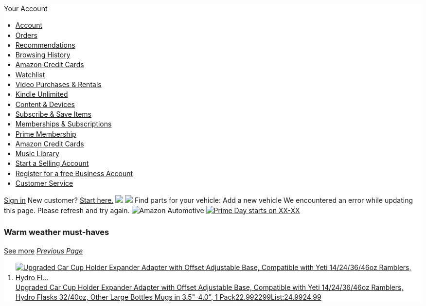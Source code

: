
Your Account
  * [Account](https://www.amazon.com/gp/css/homepage.html?ref_=nav_AccountFlyout_ya)
  * [Orders](https://www.amazon.com/gp/css/order-history?ref_=nav_AccountFlyout_orders)
  * [Recommendations](https://www.amazon.com/gp/yourstore?ref_=nav_AccountFlyout_recs)
  * [Browsing History](https://www.amazon.com/gp/history?ref_=nav_AccountFlyout_browsinghistory)
  * [Amazon Credit Cards](https://www.amazon.com/credit/landing?ref_=nav_AccountFlyout_ya_amazon_cc_landing_ms)
  * [Watchlist](https://www.amazon.com/gp/video/watchlist?ref_=nav_AccountFlyout_ywl)
  * [Video Purchases & Rentals](https://www.amazon.com/gp/video/library?ref_=nav_AccountFlyout_yvl)
  * [Kindle Unlimited](https://www.amazon.com/gp/kindle/ku/ku_central?ref_=nav_AccountFlyout_ku)
  * [Content & Devices](https://www.amazon.com/hz/mycd/myx?pageType=content&ref_=nav_AccountFlyout_myk)
  * [Subscribe & Save Items](https://www.amazon.com/gp/subscribe-and-save/manager/viewsubscriptions?ref_=nav_AccountFlyout_sns)
  * [Memberships & Subscriptions](https://www.amazon.com/hz5/yourmembershipsandsubscriptions?ref_=nav_AccountFlyout_digital_subscriptions)
  * [Prime Membership](https://www.amazon.com/gp/subs/primeclub/account/homepage.html?ref_=nav_AccountFlyout_prime)
  * [Amazon Credit Cards](https://www.amazon.com/credit/landing?ref_=nav_AccountFlyout_ya_amazon_cc_landing_ms)
  * [Music Library](https://music.amazon.com?ref=nav_youraccount_cldplyr)
  * [Start a Selling Account](https://www.amazon.com/b/?node=12766669011&ld=AZUSSOA-yaflyout&ref_=nav_AccountFlyout_cs_sell)
  * [Register for a free Business Account](https://www.amazon.com/gp/browse.html?node=11261610011&ref_=nav_AccountFlyout_b2b_reg_bottom)
  * [Customer Service](https://www.amazon.com/hz/contact-us?ref_=nav_AccountFlyout_CS)


[Sign in](https://www.amazon.com/ap/signin?openid.pape.max_auth_age=0&openid.return_to=https%3A%2F%2Fwww.amazon.com%2Fautomotive-auto-truck-replacements-parts%2Fb%2F%3Fie%3DUTF8%26node%3D15684181%26ref_%3Dnav_custrec_signin&openid.identity=http%3A%2F%2Fspecs.openid.net%2Fauth%2F2.0%2Fidentifier_select&openid.assoc_handle=usflex&openid.mode=checkid_setup&openid.claimed_id=http%3A%2F%2Fspecs.openid.net%2Fauth%2F2.0%2Fidentifier_select&openid.ns=http%3A%2F%2Fspecs.openid.net%2Fauth%2F2.0)
New customer? [Start here.](https://www.amazon.com/ap/register?openid.pape.max_auth_age=0&openid.return_to=https%3A%2F%2Fwww.amazon.com%2Fautomotive-auto-truck-replacements-parts%2Fb%2F%3F_encoding%3DUTF8%26ie%3DUTF8%26node%3D15684181%26ref_%3Dnav_custrec_newcust&openid.identity=http%3A%2F%2Fspecs.openid.net%2Fauth%2F2.0%2Fidentifier_select&openid.assoc_handle=usflex&openid.mode=checkid_setup&openid.claimed_id=http%3A%2F%2Fspecs.openid.net%2Fauth%2F2.0%2Fidentifier_select&openid.ns=http%3A%2F%2Fspecs.openid.net%2Fauth%2F2.0)
![](https://m.media-amazon.com/images/I/21lhbo9wVnL.png)
![](https://m.media-amazon.com/images/I/113x2hKibOL.png)
Find parts for your vehicle:
Add a new vehicle
We encountered an error while updating this page. Please refresh and try again.
![Amazon Automotive](https://m.media-amazon.com/images/G/01/DiscoTec/2024/CategoryFlips/2025/Spring_Summer/Auto/EN/Browse/Auto_Spring_Summer25_5382-DT-1500x200-EN._CB1742947520_.jpg)
[![Prime Day starts on XX-XX](https://m.media-amazon.com/images/G/01/DiscoTec/2025/PD25/XCM/Reciprocal_Banners/updated_CTA/XCM_PD_25_22_1500x50.jpg)](https://www.amazon.com/primeday/?_encoding=UTF8&ref_=cct_cg_PD25LURec_1a1&pf_rd_p=0795d77a-835c-43e6-b2d1-5a9a5c75c568&pf_rd_r=A1K3G24NDQDYC6ZZK8B4)
### Warm weather must-haves
[See more](https://www.amazon.com/b?node=205067900011&pf_rd_p=ec564f49-8270-4f6c-bf21-d1433ef107c7&pf_rd_r=A1K3G24NDQDYC6ZZK8B4&ref_=ss25-storefront-featured_cta)
[_Previous Page_](https://www.amazon.com/automotive-auto-truck-replacements-parts/b/?ie=UTF8&node=15684181&ref_=nav_cs_automotive)
  1. [![Upgraded Car Cup Holder Expander Adapter with Offset Adjustable Base, Compatible with Yeti 14/24/36/46oz Ramblers, Hydro Fl…](https://m.media-amazon.com/images/I/41j-M5Bpj0L._SR480,440_.jpg) Upgraded Car Cup Holder Expander Adapter with Offset Adjustable Base, Compatible with Yeti 14/24/36/46oz Ramblers, Hydro Flasks 32/40oz, Other Large Bottles Mugs in 3.5"-4.0", 1 Pack$22.99$2299List:$24.99$24.99](https://www.amazon.com/Upgraded-Expander-Adjustable-Compatible-Ramblers/dp/B09NBKXSLL?pf_rd_p=ec564f49-8270-4f6c-bf21-d1433ef107c7&pf_rd_r=A1K3G24NDQDYC6ZZK8B4&ref_=ss25-storefront-featured_B09NBKXSLL)